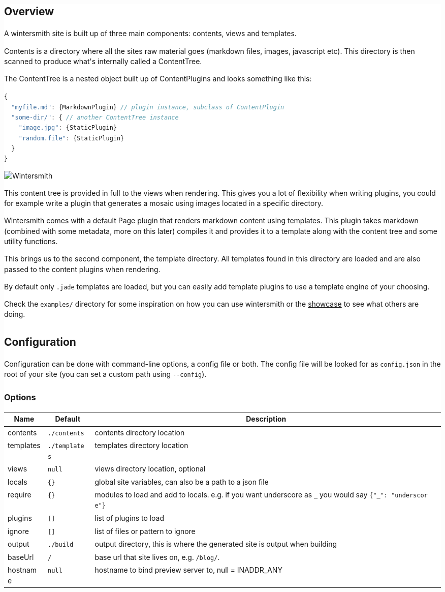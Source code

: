 ## Overview

A wintersmith site is built up of three main components: contents, views and
templates.

Contents is a directory where all the sites raw material goes (markdown files,
images, javascript etc). This directory is then scanned to produce what's
internally called a ContentTree.

The ContentTree is a nested object built up of ContentPlugins and looks
something like this:

```javascript
{
  "myfile.md": {MarkdownPlugin} // plugin instance, subclass of ContentPlugin
  "some-dir/": { // another ContentTree instance
    "image.jpg": {StaticPlugin}
    "random.file": {StaticPlugin}
  }
}
```

![Wintersmith](http://wintersmith.io/images/flow.svg)

This content tree is provided in full to the views when rendering. This gives
you a lot of flexibility when writing plugins, you could for example write a
plugin that generates a mosaic using images located in a specific directory.

Wintersmith comes with a default Page plugin that renders markdown content
using templates. This plugin takes markdown (combined with some metadata, more
on this later) compiles it and provides it to a template along with the content
tree and some utility functions.

This brings us to the second component, the template directory. All templates
found in this directory are loaded and are also passed to the content plugins
when rendering.

By default only `.jade` templates are loaded, but you can easily add template
plugins to use a template engine of your choosing.

Check the `examples/` directory for some inspiration on how you can use
wintersmith or the
[showcase](https://github.com/jnordberg/wintersmith/wiki/Showcase) to see what
others are doing.

## Configuration

Configuration can be done with command-line options, a config file or both. The
config file will be looked for as `config.json` in the root of your site (you
can set a custom path using `--config`).

### Options

Name         | Default         | Description
-------------|-----------------|-----------------------------------------------
contents     | `./contents`    | contents directory location
templates    | `./templates`   | templates directory location
views        | `null`          | views directory location, optional
locals       | `{}`            | global site variables, can also be a path to a json file
require      | `{}`            | modules to load and add to locals. e.g. if you want underscore as `_` you would say `{"_": "underscore"}`
plugins      | `[]`            | list of plugins to load
ignore       | `[]`            | list of files or pattern to ignore
output       | `./build`       | output directory, this is where the generated site is output when building
baseUrl      | `/`             | base url that site lives on, e.g. `/blog/`.
hostname     | `null`          | hostname to bind preview server to, null = INADDR_ANY